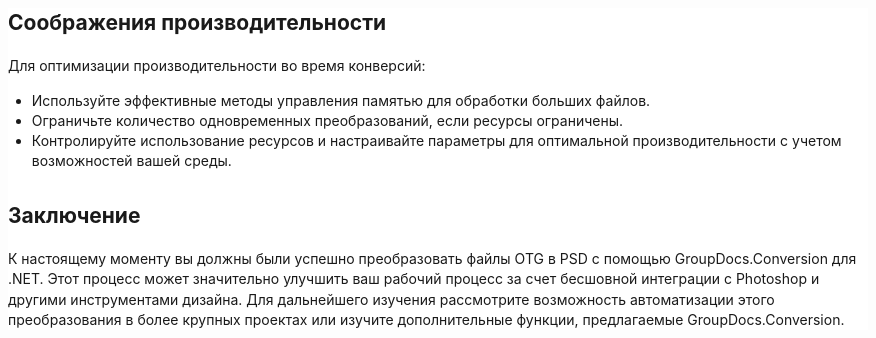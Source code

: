 ## Соображения производительности
Для оптимизации производительности во время конверсий:
- Используйте эффективные методы управления памятью для обработки больших файлов.
- Ограничьте количество одновременных преобразований, если ресурсы ограничены.
- Контролируйте использование ресурсов и настраивайте параметры для оптимальной производительности с учетом возможностей вашей среды.

## Заключение
К настоящему моменту вы должны были успешно преобразовать файлы OTG в PSD с помощью GroupDocs.Conversion для .NET. Этот процесс может значительно улучшить ваш рабочий процесс за счет бесшовной интеграции с Photoshop и другими инструментами дизайна. Для дальнейшего изучения рассмотрите возможность автоматизации этого преобразования в более крупных проектах или изучите дополнительные функции, предлагаемые GroupDocs.Conversion.